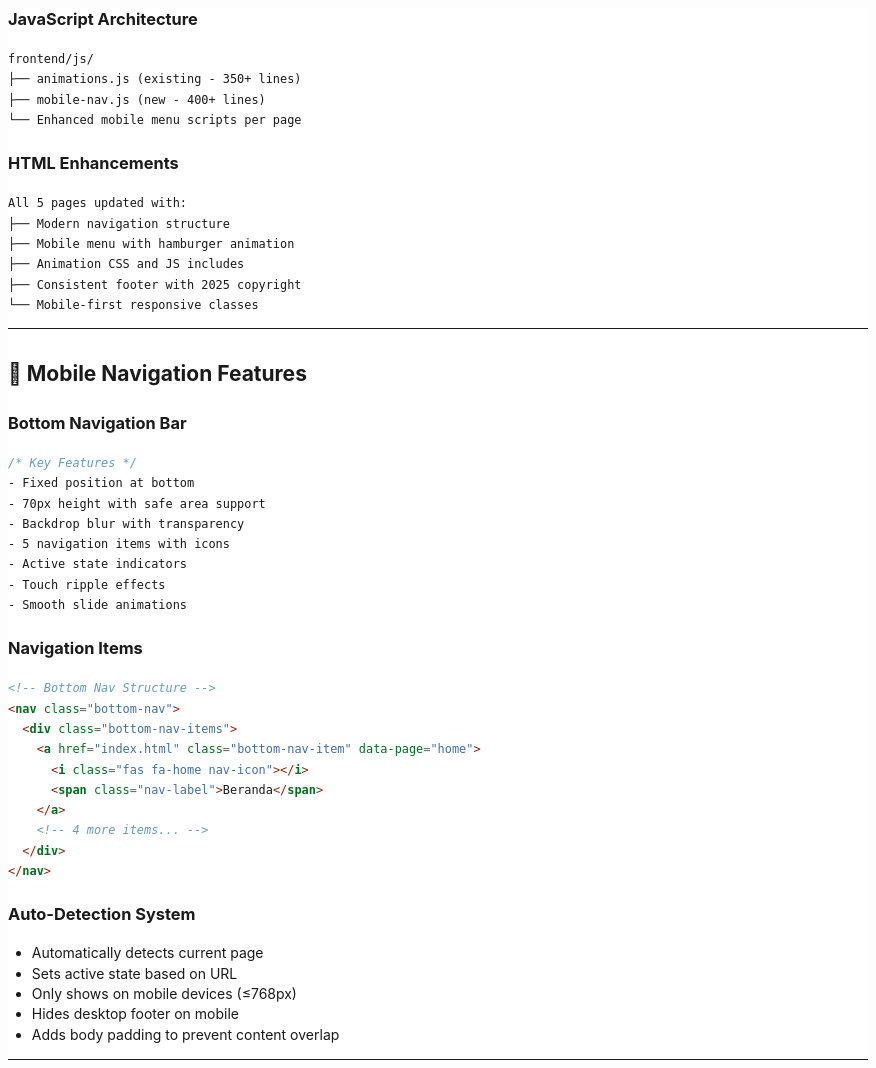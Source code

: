 ### **JavaScript Architecture**
```
frontend/js/
├── animations.js (existing - 350+ lines)
├── mobile-nav.js (new - 400+ lines)
└── Enhanced mobile menu scripts per page
```

### **HTML Enhancements**
```
All 5 pages updated with:
├── Modern navigation structure
├── Mobile menu with hamburger animation
├── Animation CSS and JS includes
├── Consistent footer with 2025 copyright
└── Mobile-first responsive classes
```

---

## 📱 Mobile Navigation Features

### **Bottom Navigation Bar**
```css
/* Key Features */
- Fixed position at bottom
- 70px height with safe area support
- Backdrop blur with transparency
- 5 navigation items with icons
- Active state indicators
- Touch ripple effects
- Smooth slide animations
```

### **Navigation Items**
```html
<!-- Bottom Nav Structure -->
<nav class="bottom-nav">
  <div class="bottom-nav-items">
    <a href="index.html" class="bottom-nav-item" data-page="home">
      <i class="fas fa-home nav-icon"></i>
      <span class="nav-label">Beranda</span>
    </a>
    <!-- 4 more items... -->
  </div>
</nav>
```

### **Auto-Detection System**
- Automatically detects current page
- Sets active state based on URL
- Only shows on mobile devices (≤768px)
- Hides desktop footer on mobile
- Adds body padding to prevent content overlap

---
